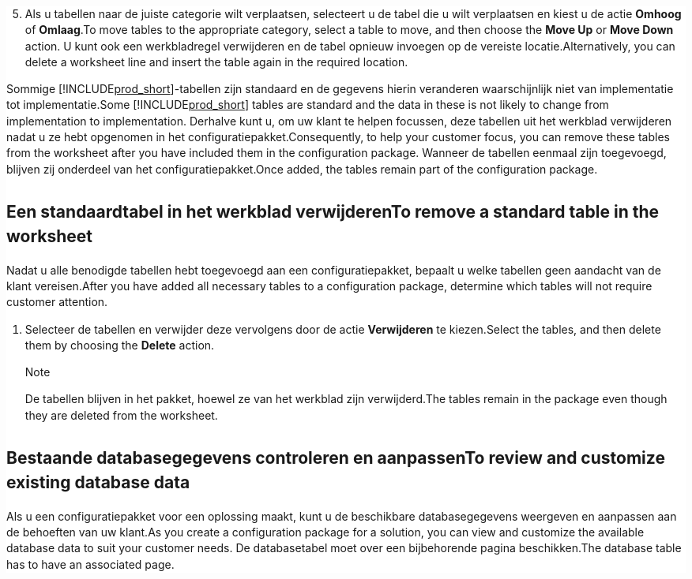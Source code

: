 5. <span data-ttu-id="6e2a6-198">Als u tabellen naar de juiste categorie wilt verplaatsen, selecteert u de tabel die u wilt verplaatsen en kiest u de actie **Omhoog** of **Omlaag**.</span><span class="sxs-lookup"><span data-stu-id="6e2a6-198">To move tables to the appropriate category, select a table to move, and then choose the **Move Up** or **Move Down** action.</span></span> <span data-ttu-id="6e2a6-199">U kunt ook een werkbladregel verwijderen en de tabel opnieuw invoegen op de vereiste locatie.</span><span class="sxs-lookup"><span data-stu-id="6e2a6-199">Alternatively, you can delete a worksheet line and insert the table again in the required location.</span></span>  

<span data-ttu-id="6e2a6-200">Sommige [!INCLUDE[prod_short](includes/prod_short.md)]-tabellen zijn standaard en de gegevens hierin veranderen waarschijnlijk niet van implementatie tot implementatie.</span><span class="sxs-lookup"><span data-stu-id="6e2a6-200">Some [!INCLUDE[prod_short](includes/prod_short.md)] tables are standard and the data in these is not likely to change from implementation to implementation.</span></span> <span data-ttu-id="6e2a6-201">Derhalve kunt u, om uw klant te helpen focussen, deze tabellen uit het werkblad verwijderen nadat u ze hebt opgenomen in het configuratiepakket.</span><span class="sxs-lookup"><span data-stu-id="6e2a6-201">Consequently, to help your customer focus, you can remove these tables from the worksheet after you have included them in the configuration package.</span></span> <span data-ttu-id="6e2a6-202">Wanneer de tabellen eenmaal zijn toegevoegd, blijven zij onderdeel van het configuratiepakket.</span><span class="sxs-lookup"><span data-stu-id="6e2a6-202">Once added, the tables remain part of the configuration package.</span></span>  

## <a name="to-remove-a-standard-table-in-the-worksheet"></a><span data-ttu-id="6e2a6-203">Een standaardtabel in het werkblad verwijderen</span><span class="sxs-lookup"><span data-stu-id="6e2a6-203">To remove a standard table in the worksheet</span></span>  
<span data-ttu-id="6e2a6-204">Nadat u alle benodigde tabellen hebt toegevoegd aan een configuratiepakket, bepaalt u welke tabellen geen aandacht van de klant vereisen.</span><span class="sxs-lookup"><span data-stu-id="6e2a6-204">After you have added all necessary tables to a configuration package, determine which tables will not require customer attention.</span></span>  
1.  <span data-ttu-id="6e2a6-205">Selecteer de tabellen en verwijder deze vervolgens door de actie **Verwijderen** te kiezen.</span><span class="sxs-lookup"><span data-stu-id="6e2a6-205">Select the tables, and then delete them by choosing the **Delete** action.</span></span>  

    > [!NOTE]  
    >  <span data-ttu-id="6e2a6-206">De tabellen blijven in het pakket, hoewel ze van het werkblad zijn verwijderd.</span><span class="sxs-lookup"><span data-stu-id="6e2a6-206">The tables remain in the package even though they are deleted from the worksheet.</span></span>  

## <a name="to-review-and-customize-existing-database-data"></a><span data-ttu-id="6e2a6-207">Bestaande databasegegevens controleren en aanpassen</span><span class="sxs-lookup"><span data-stu-id="6e2a6-207">To review and customize existing database data</span></span>
<span data-ttu-id="6e2a6-208">Als u een configuratiepakket voor een oplossing maakt, kunt u de beschikbare databasegegevens weergeven en aanpassen aan de behoeften van uw klant.</span><span class="sxs-lookup"><span data-stu-id="6e2a6-208">As you create a configuration package for a solution, you can view and customize the available database data to suit your customer needs.</span></span> <span data-ttu-id="6e2a6-209">De databasetabel moet over een bijbehorende pagina beschikken.</span><span class="sxs-lookup"><span data-stu-id="6e2a6-209">The database table has to have an associated page.</span></span>  
